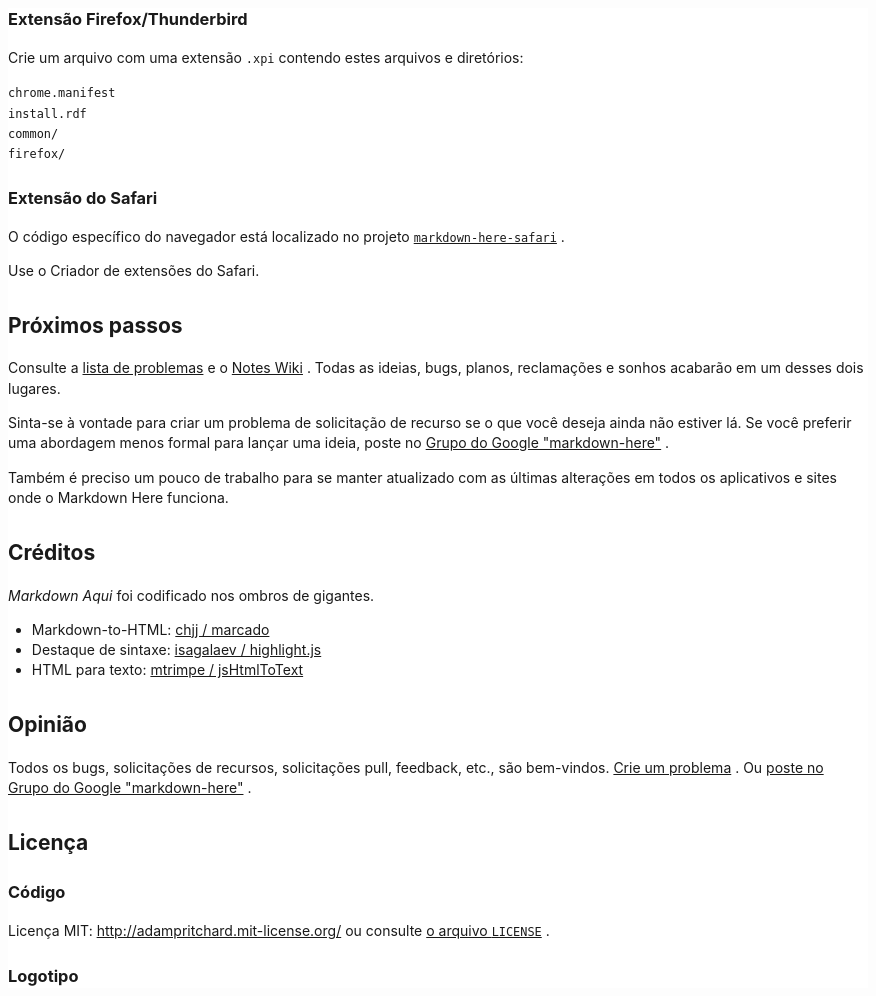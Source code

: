 ### Extensão Firefox/Thunderbird

Crie um arquivo com uma extensão `.xpi` contendo estes arquivos e diretórios:

```
chrome.manifest
install.rdf
common/
firefox/
```

### Extensão do Safari

O código específico do navegador está localizado no projeto [`markdown-here-safari`](https://github.com/adam-p/markdown-here-safari) .

Use o Criador de extensões do Safari.

## Próximos passos

Consulte a [lista de problemas](https://github.com/adam-p/markdown-here/issues) e o [Notes Wiki](https://github.com/adam-p/markdown-here/wiki/Development-Notes) . Todas as ideias, bugs, planos, reclamações e sonhos acabarão em um desses dois lugares.

Sinta-se à vontade para criar um problema de solicitação de recurso se o que você deseja ainda não estiver lá. Se você preferir uma abordagem menos formal para lançar uma ideia, poste no [Grupo do Google "markdown-here"](https://groups.google.com/forum/?fromgroups=#!forum/markdown-here) .

Também é preciso um pouco de trabalho para se manter atualizado com as últimas alterações em todos os aplicativos e sites onde o Markdown Here funciona.

## Créditos

*Markdown Aqui* foi codificado nos ombros de gigantes.

- Markdown-to-HTML: [chjj / marcado](https://github.com/chjj/marked)
- Destaque de sintaxe: [isagalaev / highlight.js](https://github.com/isagalaev/highlight.js)
- HTML para texto: [mtrimpe / jsHtmlToText](https://github.com/mtrimpe/jsHtmlToText)

## Opinião

Todos os bugs, solicitações de recursos, solicitações pull, feedback, etc., são bem-vindos. [Crie um problema](https://github.com/adam-p/markdown-here/issues) . Ou [poste no Grupo do Google "markdown-here"](https://groups.google.com/forum/?fromgroups=#!forum/markdown-here) .

## Licença

### Código

Licença MIT: http://adampritchard.mit-license.org/ ou consulte [o arquivo `LICENSE`](https://github.com/adam-p/markdown-here/blob/master/LICENSE) .

### Logotipo
